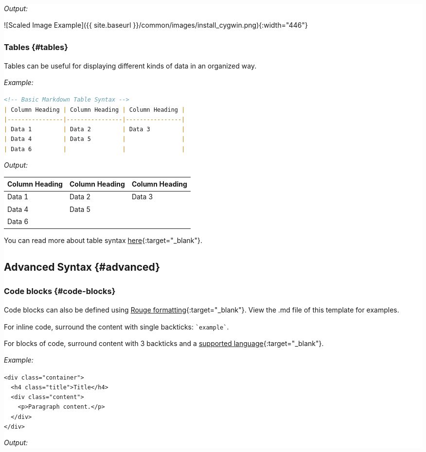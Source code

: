 *Output:*

![Scaled Image Example]({{ site.baseurl }}/common/images/install_cygwin.png){:width="446"}

### Tables {#tables}

Tables can be useful for displaying different kinds of data in an organized way.

*Example:*

```markdown
<!-- Basic Markdown Table Syntax -->
| Column Heading | Column Heading | Column Heading |
|----------------|----------------|----------------|
| Data 1         | Data 2         | Data 3         |
| Data 4         | Data 5         |                |
| Data 6         |                |                |
```

*Output:*

| Column Heading | Column Heading | Column Heading |
|----------------|----------------|----------------|
| Data 1         | Data 2         | Data 3         |
| Data 4         | Data 5         |                |
| Data 6         |                |                |

You can read more about table syntax [here](http://kramdown.gettalong.org/syntax.html#tables){:target="_blank"}.

## Advanced Syntax {#advanced}

### Code blocks {#code-blocks}

Code blocks can also be defined using [Rouge formatting](http://rouge.jneen.net/){:target="_blank"}. View the .md file of this template for examples.

For inline code, surround the content with single backticks: `` `example` ``.

For blocks of code, surround content with 3 backticks and a [supported language](https://GitHub.com/jneen/rouge/wiki/List-of-supported-languages-and-lexers){:target="_blank"}.

*Example:*

```text
<div class="container">
  <h4 class="title">Title</h4>
  <div class="content">
    <p>Paragraph content.</p>
  </div>
</div>
```

*Output:*
